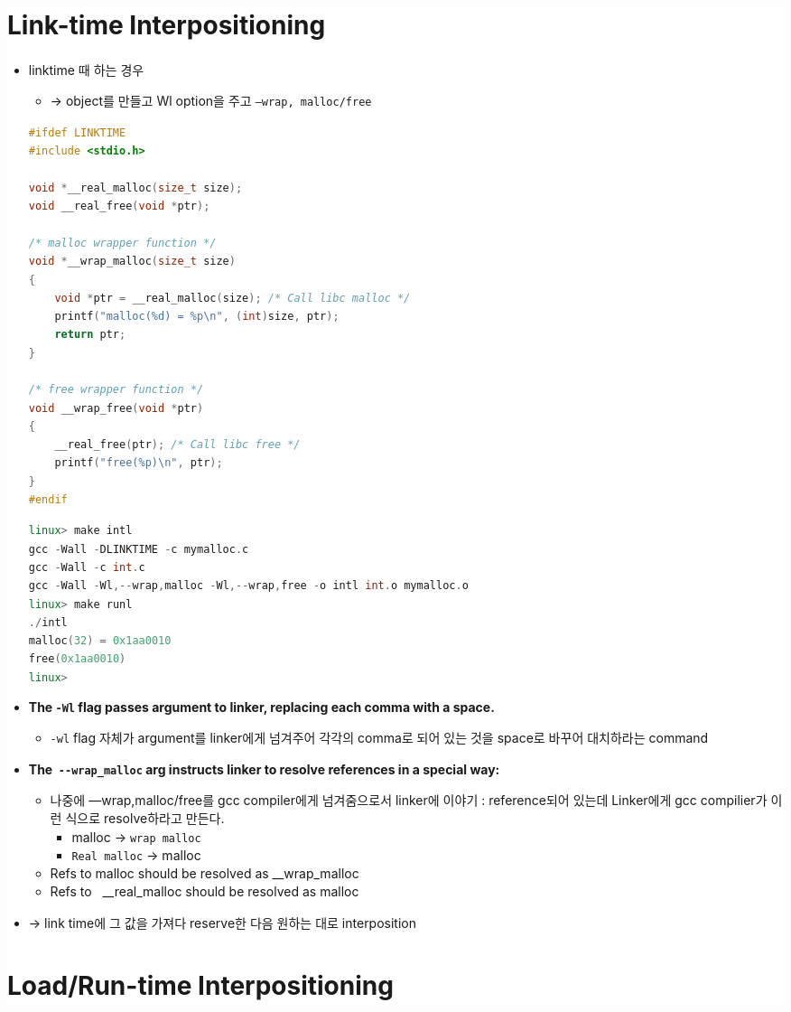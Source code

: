 # Link-time Interpositioning

- linktime 때 하는 경우 
    - → object를 만들고 Wl option을 주고 `—wrap, malloc/free`

    ```cpp
    #ifdef LINKTIME
    #include <stdio.h>

    void *__real_malloc(size_t size);
    void __real_free(void *ptr);

    /* malloc wrapper function */
    void *__wrap_malloc(size_t size)
    {
        void *ptr = __real_malloc(size); /* Call libc malloc */
        printf("malloc(%d) = %p\n", (int)size, ptr);
        return ptr;
    }

    /* free wrapper function */
    void __wrap_free(void *ptr)
    {
        __real_free(ptr); /* Call libc free */
        printf("free(%p)\n", ptr);
    }
    #endif
    ```

    ```cpp
    linux> make intl
    gcc -Wall -DLINKTIME -c mymalloc.c
    gcc -Wall -c int.c
    gcc -Wall -Wl,--wrap,malloc -Wl,--wrap,free -o intl int.o mymalloc.o
    linux> make runl
    ./intl
    malloc(32) = 0x1aa0010
    free(0x1aa0010)
    linux>
    ```

- **The `-Wl` flag passes argument to linker, replacing each comma with a space.**
    - `-wl` flag 자체가 argument를 linker에게 넘겨주어 각각의 comma로 되어 있는 것을 space로 바꾸어 대치하라는 command
- **The  `--wrap_malloc` arg instructs linker to resolve references in a special way:**
    - 나중에 —wrap,malloc/free를 gcc compiler에게 넘겨줌으로서 linker에 이야기 : reference되어 있는데 Linker에게 gcc compilier가 이런 식으로 resolve하라고 만든다.
        - malloc → `wrap malloc`
        - `Real malloc` → malloc
    - Refs to malloc should be resolved as __wrap_malloc
    - Refs to   __real_malloc should be resolved as malloc
- → link time에 그 값을 가져다 reserve한 다음 원하는 대로 interposition

# **Load/Run-time Interpositioning**
